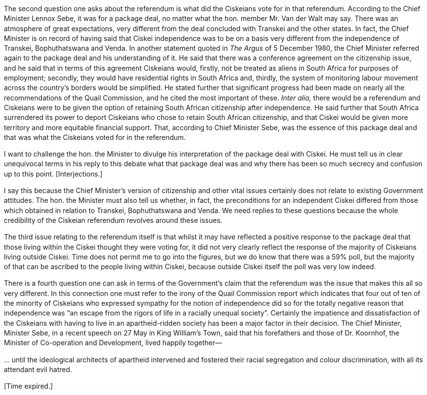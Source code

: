 <p>The second question one asks about the referendum is what did the Ciskeians vote for in that referendum. According to the Chief Minister Lennox Sebe, it was for a package deal, no matter what the hon. member Mr. Van der Walt may say. There was an atmosphere of great expectations, very different from the deal concluded with Transkei and the other states. In fact, the Chief Minister is on record of having said that Ciskei independence was to be on a basis very different from the independence of Transkei, Bophuthatswana and Venda. In another statement quoted in <i>The Argus</i> of 5 December 1980, the Chief Minister referred again to the package deal and his understanding of it. He said that there was a conference agreement on the citizenship issue, and he said that in terms of this agreement Ciskeians would, firstly, not be treated as aliens in South Africa for purposes of employment; secondly, they would have residential rights in South Africa and, thirdly, the system of monitoring labour movement across the country&#x2019;s borders would be simplified. He stated further that significant progress had been made on nearly all the recommendations of the Quail Commission, and he cited the most important of these. <i>Inter alia,</i> there would be a referendum and Ciskeians were to be given the option of retaining South African citizenship after independence. He said further that South Africa surrendered its power to deport Ciskeians who chose to retain South African citizenship, and that Ciskei would be given more territory and more equitable financial support. That, according to Chief Minister Sebe, was the essence of this package deal and that was what the Ciskeians voted for in the referendum.</p>

<p>I want to challenge the hon. the Minister to divulge his interpretation of the package deal with Ciskei. He must tell us in clear unequivocal terms in his reply to this debate what that package deal was and why there has been so much secrecy and confusion up to this point. [Interjections.]</p>

<p>I say this because the Chief Minister&#x2019;s version of citizenship and other vital issues certainly does not relate to existing Government attitudes. The hon. the Minister must also tell us whether, in fact, the preconditions for an independent Ciskei differed from those which obtained in relation to Transkei, Bophuthatswana and Venda. We need replies to these questions because the whole credibility of the Ciskeian referendum revolves around these issues.</p>

<p>The third issue relating to the referendum itself is that whilst it may have reflected a positive response to the package deal that those living within the Ciskei thought they were voting for, it did not very clearly reflect the response of the majority of Ciskeians living outside Ciskei. Time does not permit me to go into the figures, but we do know that there was a 59% poll, but the majority of that can be ascribed to the people living within Ciskei, because outside Ciskei itself the poll was very low indeed.</p>

<p>There is a fourth question one can ask in terms of the Government&#x2019;s claim that the referendum was the issue that makes this all so very different. In this connection one must refer to the irony of the Quail Commission report which indicates that four out of ten of the minority of Ciskeians who expressed sympathy for the notion of independence did so for the totally negative reason that independence was &#x201C;an escape from the rigors of life in a racially unequal society&#x201D;. Certainly the impatience and dissatisfaction of the Ciskeians with having to live in an apartheid-ridden society has been a major factor in their decision. The Chief Minister, Minister Sebe, in a recent speech on 27 May in King William&#x2019;s Town, said that his forefathers and those of Dr. Koornhof, the Minister of Co-operation and Development, lived happily together&#x2014;</p>

<block name="quote">&#x2026; until the ideological architects of apartheid intervened and fostered their racial segregation and colour discrimination, with all its attendant evil hatred.</block>

<p>[Time expired.]</p>

</speech>

<speech by="#volker">
